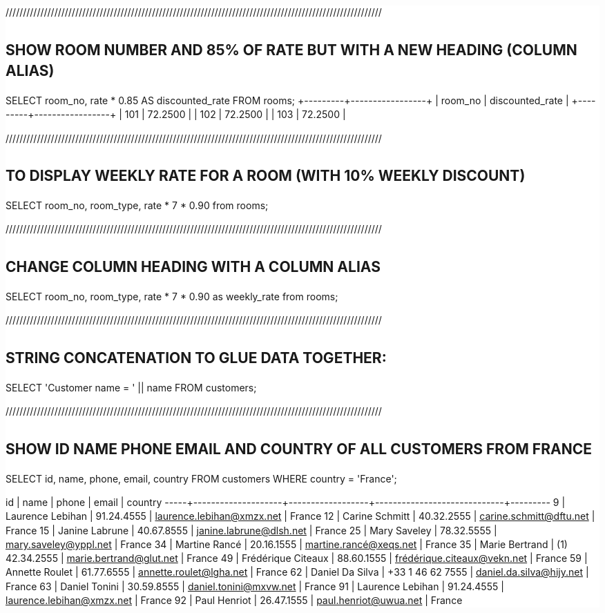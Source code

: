 ////////////////////////////////////////////////////////////////////////////////////////////////////////////

## SHOW ROOM NUMBER AND 85% OF RATE BUT WITH A NEW HEADING (COLUMN ALIAS)

  SELECT room_no,
       rate * 0.85 AS discounted_rate 
    FROM rooms;
+---------+-----------------+
| room_no | discounted_rate |
+---------+-----------------+
|     101 |         72.2500 |
|     102 |         72.2500 |
|     103 |         72.2500 |

////////////////////////////////////////////////////////////////////////////////////////////////////////////

## TO DISPLAY WEEKLY RATE FOR A ROOM (WITH 10% WEEKLY DISCOUNT)

SELECT room_no, room_type, rate * 7 * 0.90 from rooms;

////////////////////////////////////////////////////////////////////////////////////////////////////////////

## CHANGE COLUMN HEADING WITH A COLUMN ALIAS

SELECT room_no, room_type, rate * 7 * 0.90 as weekly_rate from rooms;

////////////////////////////////////////////////////////////////////////////////////////////////////////////

## STRING CONCATENATION TO GLUE DATA TOGETHER: 

SELECT 'Customer name = ' || name FROM customers;

////////////////////////////////////////////////////////////////////////////////////////////////////////////

## SHOW ID NAME PHONE EMAIL AND COUNTRY OF ALL CUSTOMERS FROM FRANCE

SELECT id, name, phone, email, country
  FROM customers
  WHERE country = 'France';

 id  |        name        |      phone       |            email            | country
-----+--------------------+------------------+-----------------------------+---------
 9   | Laurence Lebihan   | 91.24.4555       | laurence.lebihan@xmzx.net   | France
 12  | Carine Schmitt     | 40.32.2555       | carine.schmitt@dftu.net     | France
 15  | Janine Labrune     | 40.67.8555       | janine.labrune@dlsh.net     | France
 25  | Mary Saveley       | 78.32.5555       | mary.saveley@yppl.net       | France
 34  | Martine Rancé      | 20.16.1555       | martine.rancé@xeqs.net      | France
 35  | Marie Bertrand     | (1) 42.34.2555   | marie.bertrand@glut.net     | France
 49  | Frédérique Citeaux | 88.60.1555       | frédérique.citeaux@vekn.net | France
 59  | Annette Roulet     | 61.77.6555       | annette.roulet@lgha.net     | France
 62  | Daniel Da Silva    | +33 1 46 62 7555 | daniel.da.silva@hijy.net    | France
 63  | Daniel Tonini      | 30.59.8555       | daniel.tonini@mxvw.net      | France
 91  | Laurence Lebihan   | 91.24.4555       | laurence.lebihan@xmzx.net   | France
 92  | Paul Henriot       | 26.47.1555       | paul.henriot@uwua.net       | France